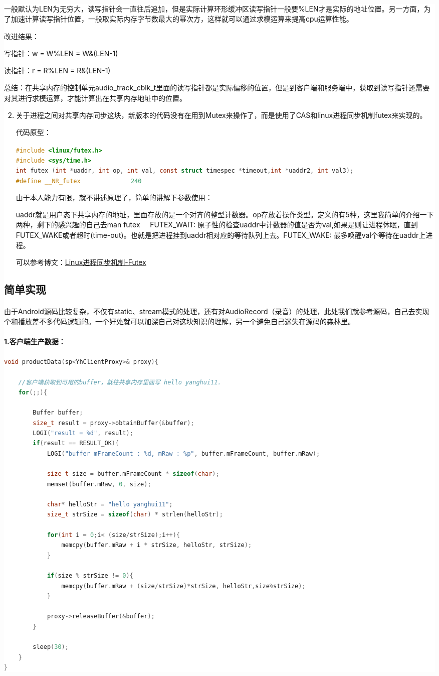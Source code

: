    一般默认为LEN为无穷大，读写指针会一直往后追加，但是实际计算环形缓冲区读写指针一般要%LEN才是实际的地址位置。另一方面，为了加速计算读写指针位置，一般取实际内存字节数最大的幂次方，这样就可以通过求模运算来提高cpu运算性能。

   改进结果：

   写指针：w = W%LEN = W&(LEN-1)

   读指针：r = R%LEN = R&(LEN-1)

   总结：在共享内存的控制单元audio_track_cblk_t里面的读写指针都是实际偏移的位置，但是到客户端和服务端中，获取到读写指针还需要对其进行求模运算，才能计算出在共享内存地址中的位置。

2. 关于进程之间对共享内存同步这块，新版本的代码没有在用到Mutex来操作了，而是使用了CAS和linux进程同步机制futex来实现的。

   代码原型：

   ```c
   #include <linux/futex.h>
   #include <sys/time.h>
   int futex (int *uaddr, int op, int val, const struct timespec *timeout,int *uaddr2, int val3);
   #define __NR_futex              240
   ```

   由于本人能力有限，就不讲述原理了，简单的讲解下参数使用：

   uaddr就是用户态下共享内存的地址，里面存放的是一个对齐的整型计数器。op存放着操作类型。定义的有5种，这里我简单的介绍一下两种，剩下的感兴趣的自己去man futex     FUTEX_WAIT: 原子性的检查uaddr中计数器的值是否为val,如果是则让进程休眠，直到FUTEX_WAKE或者超时(time-out)。也就是把进程挂到uaddr相对应的等待队列上去。FUTEX_WAKE: 最多唤醒val个等待在uaddr上进程。 

   可以参考博文：[Linux进程同步机制-Futex](<https://www.linuxidc.com/Linux/2011-02/32229.htm> )

## 简单实现

由于Android源码比较复杂，不仅有static、stream模式的处理，还有对AudioRecord（录音）的处理，此处我们就参考源码，自己去实现个和播放差不多代码逻辑的。一个好处就可以加深自己对这块知识的理解，另一个避免自己迷失在源码的森林里。

#### 1.客户端生产数据：

```c++
void productData(sp<YhClientProxy>& proxy){

    //客户端获取到可用的buffer，就往共享内存里面写 hello yanghui11.
    for(;;){
		
		Buffer buffer;
		size_t result = proxy->obtainBuffer(&buffer);
		LOGI("result = %d", result);
		if(result == RESULT_OK){
			LOGI("buffer mFrameCount : %d, mRaw : %p", buffer.mFrameCount, buffer.mRaw);
		
			size_t size = buffer.mFrameCount * sizeof(char);
			memset(buffer.mRaw, 0, size);
		
			char* helloStr = "hello yanghui11";
			size_t strSize = sizeof(char) * strlen(helloStr);

            for(int i = 0;i< (size/strSize);i++){
				memcpy(buffer.mRaw + i * strSize, helloStr, strSize);
			}

			if(size % strSize != 0){
                memcpy(buffer.mRaw + (size/strSize)*strSize, helloStr,size%strSize);
			}
			
			proxy->releaseBuffer(&buffer);
		}

		sleep(30);
	}
}
```